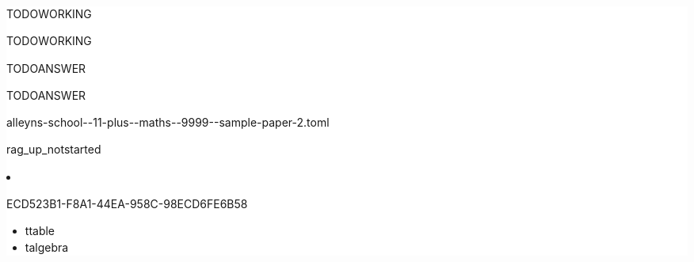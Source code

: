 </div>
<div class='workings'>
<div class='working'>

TODOWORKING

</div>
<div class='working'>

TODOWORKING

</div>
</div>
<div class='answers'>
<div class='answer'>

TODOANSWER

</div>
<div class='answer'>

TODOANSWER

</div>
</div>

</div>
</li>
</ul>
<div class='papername'>
<p>alleyns-school--11-plus--maths--9999--sample-paper-2.toml</p>
</div>
<div class='rag'>
<p>rag_up_notstarted</p>
</div>
</div>
</li>
<li>
<div class='question_envelope rag_up_notstarted question'>
<div class='uuid'>
<p>ECD523B1-F8A1-44EA-958C-98ECD6FE6B58</p>
</div>
<div class='topics'>
<ul>
<li>
ttable
</li>
<li>
talgebra
</li>
</ul>
</div>
<div class='question question'>
